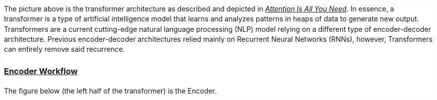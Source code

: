 The picture above is the transformer architecture as described and depicted in <a href="https://proceedings.neurips.cc/paper_files/paper/2017/file/3f5ee243547dee91fbd053c1c4a845aa-Paper.pdf"><i>Attention Is All You Need</i></a>. In essence, a transformer is a type of artificial intelligence model that learns and analyzes patterns in heaps of data to generate new output. Transformers are a current cutting-edge natural language processing (NLP) model relying on a different type of encoder-decoder architecture. Previous encoder-decoder architectures relied mainly on Recurrent Neural Networks (RNNs), however, Transformers can entirely remove said recurrence.

### <ins>Encoder Workflow</ins>

The figure below (the left half of the transformer) is the Encoder.
<p align="center">